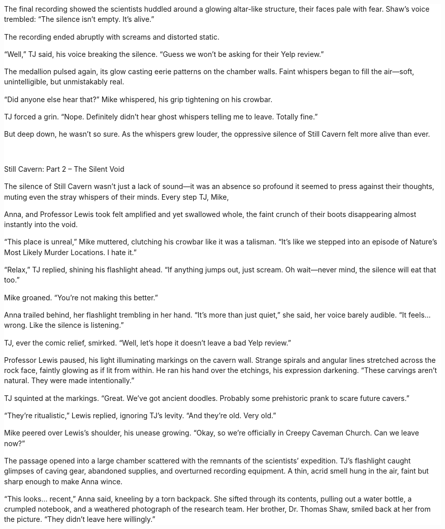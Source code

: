 The final recording showed the scientists huddled around a glowing altar-like structure, their faces pale with fear. Shaw’s voice trembled: “The silence isn’t empty. It’s alive.”

The recording ended abruptly with screams and distorted static.

“Well,” TJ said, his voice breaking the silence. “Guess we won’t be asking for their Yelp review.”

The medallion pulsed again, its glow casting eerie patterns on the chamber walls. Faint whispers began to fill the air—soft, unintelligible, but unmistakably real.

“Did anyone else hear that?” Mike whispered, his grip tightening on his crowbar.

TJ forced a grin. “Nope. Definitely didn’t hear ghost whispers telling me to leave. Totally fine.”

But deep down, he wasn’t so sure. As the whispers grew louder, the oppressive silence of Still Cavern felt more alive than ever.

 

Still Cavern: Part 2 – The Silent Void

The silence of Still Cavern wasn’t just a lack of sound—it was an absence so profound it seemed to press against their thoughts, muting even the stray whispers of their minds. Every step TJ, Mike,

Anna, and Professor Lewis took felt amplified and yet swallowed whole, the faint crunch of their boots disappearing almost instantly into the void.

“This place is unreal,” Mike muttered, clutching his crowbar like it was a talisman. “It’s like we stepped into an episode of Nature’s Most Likely Murder Locations. I hate it.”

“Relax,” TJ replied, shining his flashlight ahead. “If anything jumps out, just scream. Oh wait—never mind, the silence will eat that too.”

Mike groaned. “You’re not making this better.”

Anna trailed behind, her flashlight trembling in her hand. “It’s more than just quiet,” she said, her voice barely audible. “It feels... wrong. Like the silence is listening.”

TJ, ever the comic relief, smirked. “Well, let’s hope it doesn’t leave a bad Yelp review.”

Professor Lewis paused, his light illuminating markings on the cavern wall. Strange spirals and angular lines stretched across the rock face, faintly glowing as if lit from within. He ran his hand over the etchings, his expression darkening. “These carvings aren’t natural. They were made intentionally.”

TJ squinted at the markings. “Great. We’ve got ancient doodles. Probably some prehistoric prank to scare future cavers.”

“They’re ritualistic,” Lewis replied, ignoring TJ’s levity. “And they’re old. Very old.”

Mike peered over Lewis’s shoulder, his unease growing. “Okay, so we’re officially in Creepy Caveman Church. Can we leave now?”

The passage opened into a large chamber scattered with the remnants of the scientists’ expedition. TJ’s flashlight caught glimpses of caving gear, abandoned supplies, and overturned recording equipment. A thin, acrid smell hung in the air, faint but sharp enough to make Anna wince.

“This looks... recent,” Anna said, kneeling by a torn backpack. She sifted through its contents, pulling out a water bottle, a crumpled notebook, and a weathered photograph of the research team. Her brother, Dr. Thomas Shaw, smiled back at her from the picture. “They didn’t leave here willingly.”
